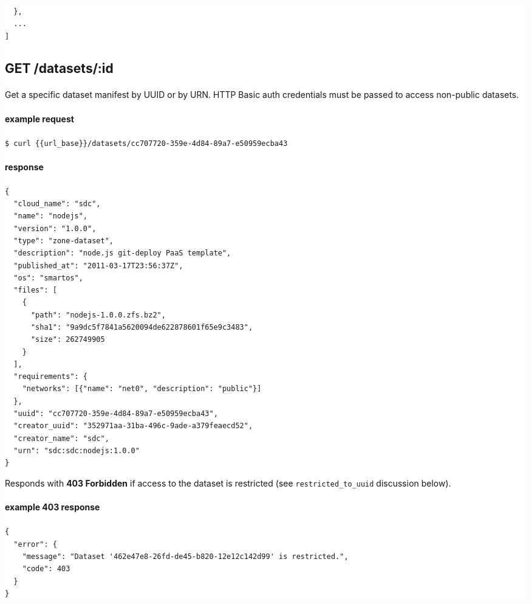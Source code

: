       },
      ...
    ]



## GET /datasets/:id

Get a specific dataset manifest by UUID or by URN. HTTP Basic auth
credentials must be passed to access non-public datasets. 


#### example request

    $ curl {{url_base}}/datasets/cc707720-359e-4d84-89a7-e50959ecba43

#### response

    {
      "cloud_name": "sdc",
      "name": "nodejs",
      "version": "1.0.0",
      "type": "zone-dataset",
      "description": "node.js git-deploy PaaS template",
      "published_at": "2011-03-17T23:56:37Z",
      "os": "smartos",
      "files": [
        {
          "path": "nodejs-1.0.0.zfs.bz2",
          "sha1": "9a9dc5f7841a5620094de622878601f65e9c3483",
          "size": 262749905
        }
      ],
      "requirements": {
        "networks": [{"name": "net0", "description": "public"}]
      },
      "uuid": "cc707720-359e-4d84-89a7-e50959ecba43",
      "creator_uuid": "352971aa-31ba-496c-9ade-a379feaecd52",
      "creator_name": "sdc",
      "urn": "sdc:sdc:nodejs:1.0.0"
    }

Responds with **403 Forbidden** if access to the dataset is restricted
(see `restricted_to_uuid` discussion below).

#### example 403 response

    {
      "error": {
        "message": "Dataset '462e47e8-26fd-de45-b820-12e12c142d99' is restricted.",
        "code": 403
      }
    }

